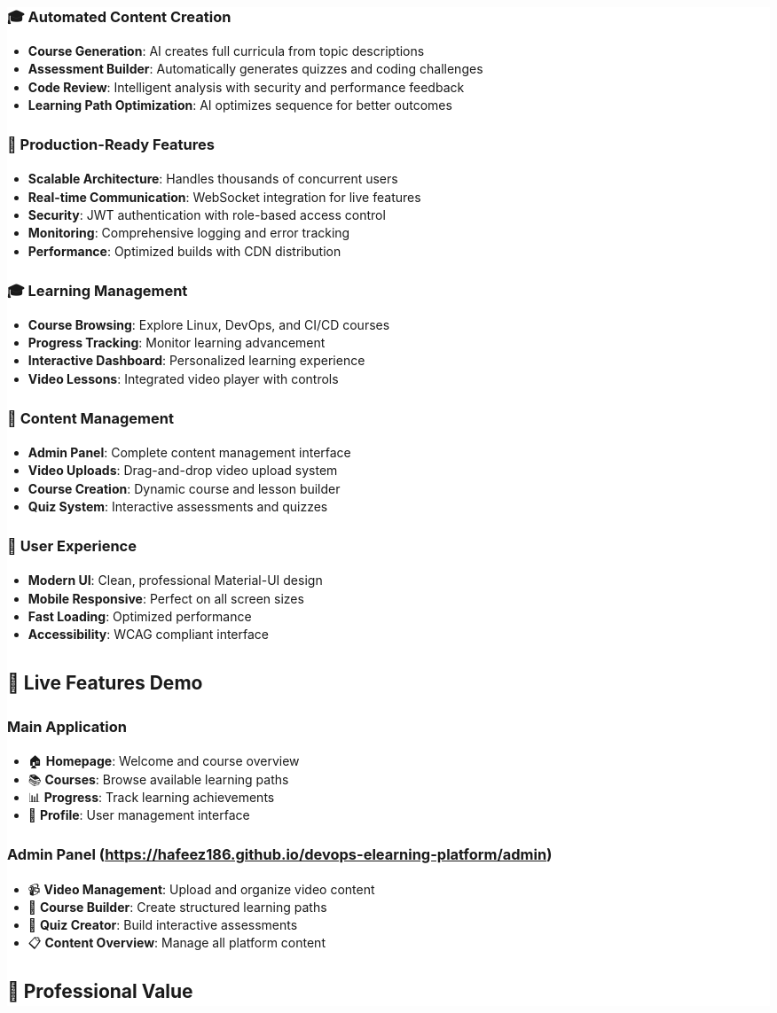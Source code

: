 ### **🎓 Automated Content Creation**
- **Course Generation**: AI creates full curricula from topic descriptions
- **Assessment Builder**: Automatically generates quizzes and coding challenges
- **Code Review**: Intelligent analysis with security and performance feedback
- **Learning Path Optimization**: AI optimizes sequence for better outcomes

### **🔧 Production-Ready Features**
- **Scalable Architecture**: Handles thousands of concurrent users
- **Real-time Communication**: WebSocket integration for live features
- **Security**: JWT authentication with role-based access control
- **Monitoring**: Comprehensive logging and error tracking
- **Performance**: Optimized builds with CDN distribution

### 🎓 **Learning Management**
- **Course Browsing**: Explore Linux, DevOps, and CI/CD courses
- **Progress Tracking**: Monitor learning advancement
- **Interactive Dashboard**: Personalized learning experience
- **Video Lessons**: Integrated video player with controls

### 🔧 **Content Management**
- **Admin Panel**: Complete content management interface
- **Video Uploads**: Drag-and-drop video upload system
- **Course Creation**: Dynamic course and lesson builder
- **Quiz System**: Interactive assessments and quizzes

### 📱 **User Experience**
- **Modern UI**: Clean, professional Material-UI design
- **Mobile Responsive**: Perfect on all screen sizes
- **Fast Loading**: Optimized performance
- **Accessibility**: WCAG compliant interface

## 🚀 **Live Features Demo**

### **Main Application**
- 🏠 **Homepage**: Welcome and course overview
- 📚 **Courses**: Browse available learning paths
- 📊 **Progress**: Track learning achievements
- 👤 **Profile**: User management interface

### **Admin Panel** (https://hafeez186.github.io/devops-elearning-platform/admin)
- 📹 **Video Management**: Upload and organize video content
- 📝 **Course Builder**: Create structured learning paths
- 🧪 **Quiz Creator**: Build interactive assessments
- 📋 **Content Overview**: Manage all platform content

## 💼 **Professional Value**
